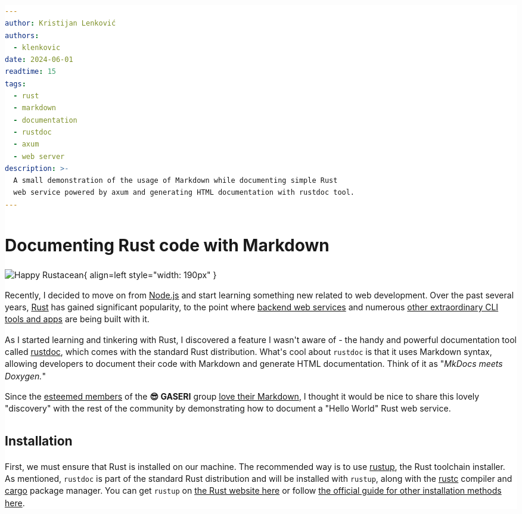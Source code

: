```yaml
---
author: Kristijan Lenković
authors:
  - klenkovic
date: 2024-06-01
readtime: 15
tags:
  - rust
  - markdown
  - documentation
  - rustdoc
  - axum
  - web server
description: >-
  A small demonstration of the usage of Markdown while documenting simple Rust
  web service powered by axum and generating HTML documentation with rustdoc tool.
---
```


# Documenting Rust code with Markdown

![Happy Rustacean](https://www.rustacean.net/assets/rustacean-flat-happy.svg){ align=left style="width: 190px" }

Recently, I decided to move on from [Node.js](https://nodejs.org/) and start learning something new related to web development. Over the past several years, [Rust](https://www.rust-lang.org/) has gained significant popularity, to the point where [backend web services](https://github.com/tokio-rs/axum/blob/main/ECOSYSTEM.md#project-showcase) and numerous [other extraordinary CLI tools and apps](https://github.com/rust-unofficial/awesome-rust) are being built with it.

As I started learning and tinkering with Rust, I discovered a feature I wasn't aware of - the handy and powerful documentation tool called [rustdoc](https://doc.rust-lang.org/rustdoc/what-is-rustdoc.html), which comes with the standard Rust distribution. What's cool about `rustdoc` is that it uses Markdown syntax, allowing developers to document their code with Markdown and generate HTML documentation. Think of it as "*MkDocs meets Doxygen.*"

Since the [esteemed members](../../people/index.md) of the **😎 GASERI** group [love their Markdown](../../../hr/aktivizam/mapapijri.md), I thought it would be nice to share this lovely "discovery" with the rest of the community by demonstrating how to document a "Hello World" Rust web service.



## Installation

First, we must ensure that Rust is installed on our machine. The recommended way is to use [rustup](https://rust-lang.github.io/rustup/), the Rust toolchain installer. As mentioned, `rustdoc` is part of the standard Rust distribution and will be installed with `rustup`, along with the [rustc](https://doc.rust-lang.org/rustc/what-is-rustc.html) compiler and [cargo](https://doc.rust-lang.org/cargo/) package manager. You can get `rustup` on [the Rust website here](https://www.rust-lang.org/tools/install) or follow [the official guide for other installation methods here](https://forge.rust-lang.org/infra/other-installation-methods.html).
